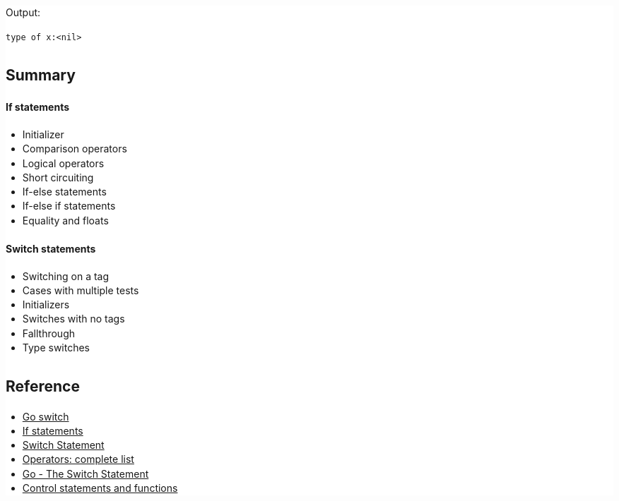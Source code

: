 Output:
```
type of x:<nil>
```

## Summary

#### If statements
* Initializer
* Comparison operators
* Logical operators
* Short circuiting
* If-else statements
* If-else if statements
* Equality and floats

#### Switch statements
* Switching on a tag
* Cases with multiple tests
* Initializers
* Switches with no tags
* Fallthrough
* Type switches

## Reference
* [Go switch](https://zetcode.com/golang/switch/)
* [If statements](https://golangr.com/if/)
* [Switch Statement](https://golangr.com/switch/)
* [Operators: complete list](https://yourbasic.org/golang/operators/)
* [Go - The Switch Statement](https://www.tutorialspoint.com/go/go_switch_statement.htm)
* [Control statements and functions](https://astaxie.gitbooks.io/build-web-application-with-golang/content/en/02.3.html)